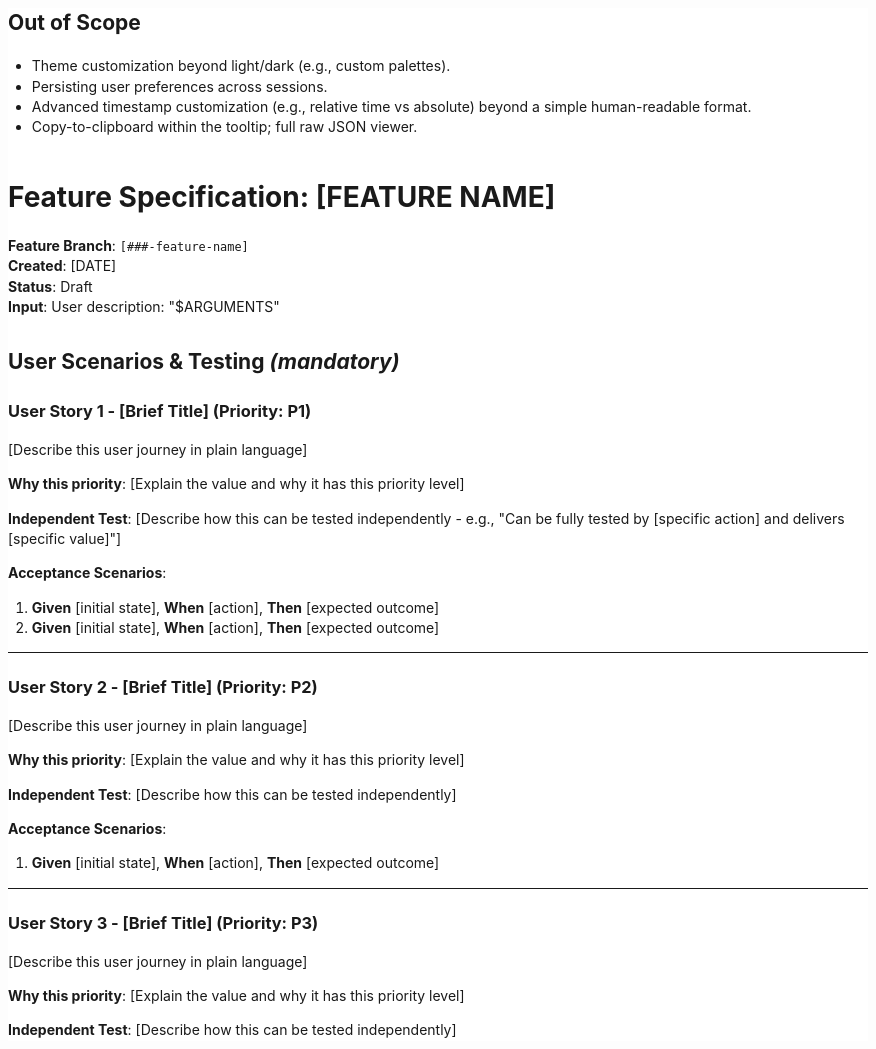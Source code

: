 ## Out of Scope

- Theme customization beyond light/dark (e.g., custom palettes).
- Persisting user preferences across sessions.
- Advanced timestamp customization (e.g., relative time vs absolute) beyond a simple human-readable format.
- Copy-to-clipboard within the tooltip; full raw JSON viewer.
# Feature Specification: [FEATURE NAME]

**Feature Branch**: `[###-feature-name]`  
**Created**: [DATE]  
**Status**: Draft  
**Input**: User description: "$ARGUMENTS"

## User Scenarios & Testing *(mandatory)*



### User Story 1 - [Brief Title] (Priority: P1)

[Describe this user journey in plain language]

**Why this priority**: [Explain the value and why it has this priority level]

**Independent Test**: [Describe how this can be tested independently - e.g., "Can be fully tested by [specific action] and delivers [specific value]"]

**Acceptance Scenarios**:

1. **Given** [initial state], **When** [action], **Then** [expected outcome]
2. **Given** [initial state], **When** [action], **Then** [expected outcome]

---

### User Story 2 - [Brief Title] (Priority: P2)

[Describe this user journey in plain language]

**Why this priority**: [Explain the value and why it has this priority level]

**Independent Test**: [Describe how this can be tested independently]

**Acceptance Scenarios**:

1. **Given** [initial state], **When** [action], **Then** [expected outcome]

---

### User Story 3 - [Brief Title] (Priority: P3)

[Describe this user journey in plain language]

**Why this priority**: [Explain the value and why it has this priority level]

**Independent Test**: [Describe how this can be tested independently]
